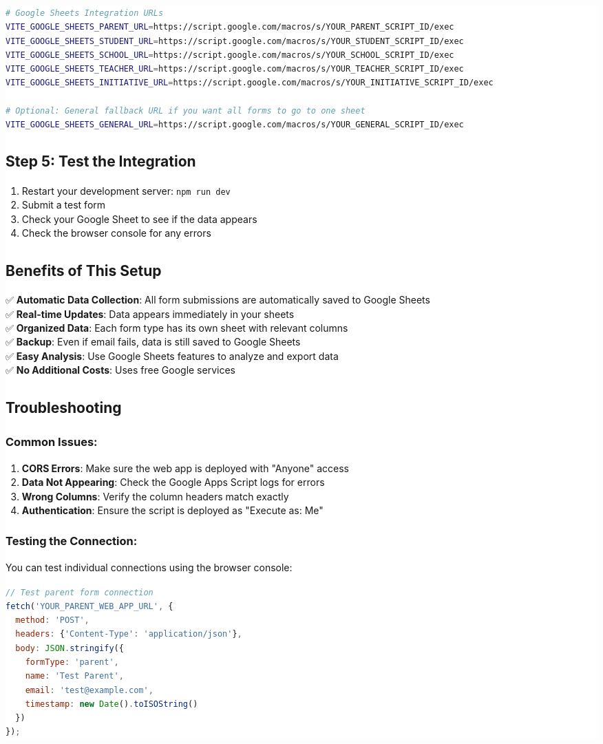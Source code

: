 ```bash
# Google Sheets Integration URLs
VITE_GOOGLE_SHEETS_PARENT_URL=https://script.google.com/macros/s/YOUR_PARENT_SCRIPT_ID/exec
VITE_GOOGLE_SHEETS_STUDENT_URL=https://script.google.com/macros/s/YOUR_STUDENT_SCRIPT_ID/exec
VITE_GOOGLE_SHEETS_SCHOOL_URL=https://script.google.com/macros/s/YOUR_SCHOOL_SCRIPT_ID/exec
VITE_GOOGLE_SHEETS_TEACHER_URL=https://script.google.com/macros/s/YOUR_TEACHER_SCRIPT_ID/exec
VITE_GOOGLE_SHEETS_INITIATIVE_URL=https://script.google.com/macros/s/YOUR_INITIATIVE_SCRIPT_ID/exec

# Optional: General fallback URL if you want all forms to go to one sheet
VITE_GOOGLE_SHEETS_GENERAL_URL=https://script.google.com/macros/s/YOUR_GENERAL_SCRIPT_ID/exec
```

## Step 5: Test the Integration

1. Restart your development server: `npm run dev`
2. Submit a test form
3. Check your Google Sheet to see if the data appears
4. Check the browser console for any errors

## Benefits of This Setup

✅ **Automatic Data Collection**: All form submissions are automatically saved to Google Sheets  
✅ **Real-time Updates**: Data appears immediately in your sheets  
✅ **Organized Data**: Each form type has its own sheet with relevant columns  
✅ **Backup**: Even if email fails, data is still saved to Google Sheets  
✅ **Easy Analysis**: Use Google Sheets features to analyze and export data  
✅ **No Additional Costs**: Uses free Google services  

## Troubleshooting

### Common Issues:

1. **CORS Errors**: Make sure the web app is deployed with "Anyone" access
2. **Data Not Appearing**: Check the Google Apps Script logs for errors
3. **Wrong Columns**: Verify the column headers match exactly
4. **Authentication**: Ensure the script is deployed as "Execute as: Me"

### Testing the Connection:

You can test individual connections using the browser console:

```javascript
// Test parent form connection
fetch('YOUR_PARENT_WEB_APP_URL', {
  method: 'POST',
  headers: {'Content-Type': 'application/json'},
  body: JSON.stringify({
    formType: 'parent',
    name: 'Test Parent',
    email: 'test@example.com',
    timestamp: new Date().toISOString()
  })
});
```
